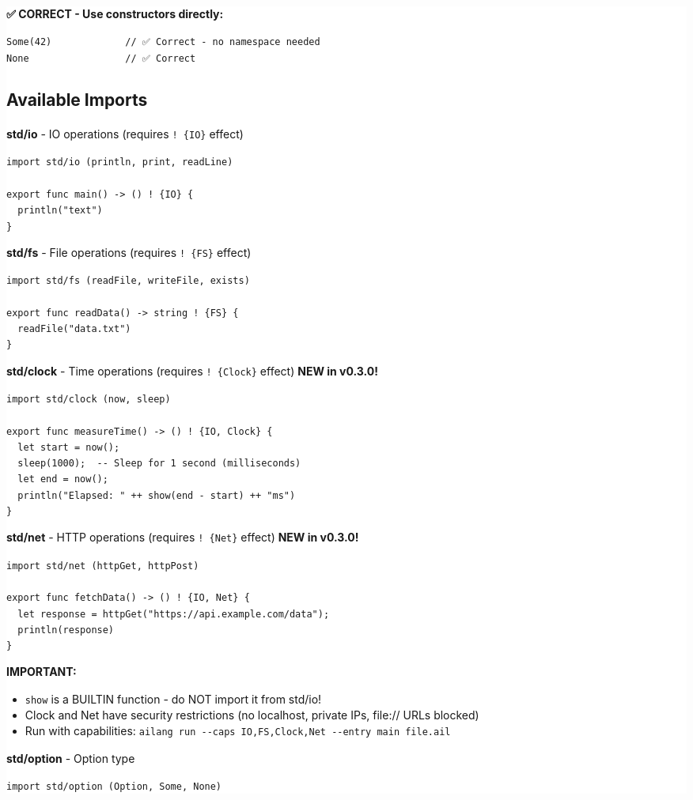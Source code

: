 **✅ CORRECT - Use constructors directly:**
```ailang
Some(42)             // ✅ Correct - no namespace needed
None                 // ✅ Correct
```

## Available Imports

**std/io** - IO operations (requires `! {IO}` effect)
```ailang
import std/io (println, print, readLine)

export func main() -> () ! {IO} {
  println("text")
}
```

**std/fs** - File operations (requires `! {FS}` effect)
```ailang
import std/fs (readFile, writeFile, exists)

export func readData() -> string ! {FS} {
  readFile("data.txt")
}
```

**std/clock** - Time operations (requires `! {Clock}` effect) **NEW in v0.3.0!**
```ailang
import std/clock (now, sleep)

export func measureTime() -> () ! {IO, Clock} {
  let start = now();
  sleep(1000);  -- Sleep for 1 second (milliseconds)
  let end = now();
  println("Elapsed: " ++ show(end - start) ++ "ms")
}
```

**std/net** - HTTP operations (requires `! {Net}` effect) **NEW in v0.3.0!**
```ailang
import std/net (httpGet, httpPost)

export func fetchData() -> () ! {IO, Net} {
  let response = httpGet("https://api.example.com/data");
  println(response)
}
```

**IMPORTANT:**
- `show` is a BUILTIN function - do NOT import it from std/io!
- Clock and Net have security restrictions (no localhost, private IPs, file:// URLs blocked)
- Run with capabilities: `ailang run --caps IO,FS,Clock,Net --entry main file.ail`

**std/option** - Option type
```ailang
import std/option (Option, Some, None)
```
